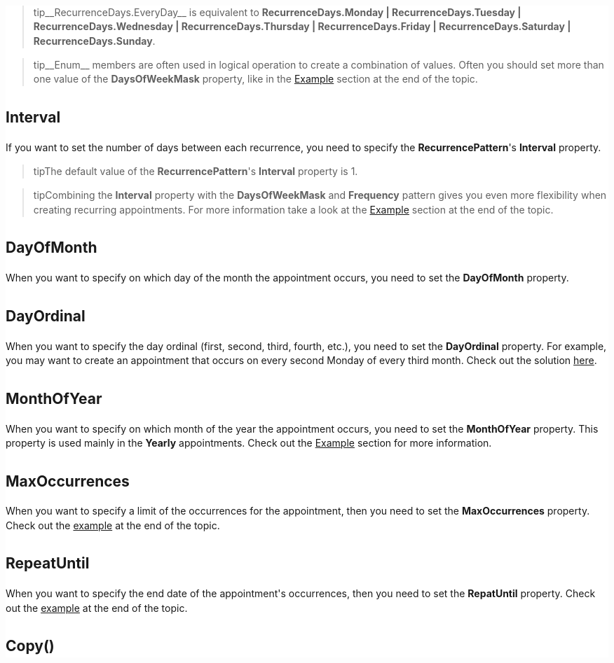 >tip__RecurrenceDays.EveryDay__ is equivalent to __RecurrenceDays.Monday | RecurrenceDays.Tuesday | RecurrenceDays.Wednesday | RecurrenceDays.Thursday | RecurrenceDays.Friday | RecurrenceDays.Saturday | RecurrenceDays.Sunday__.

>tip__Enum__ members are often used in logical operation to create a combination of values. Often you should set more than one value of the __DaysOfWeekMask__ property, like in the [Example](#examples) section at the end of the topic.

## Interval

If you want to set the number of days between each recurrence, you need to specify the __RecurrencePattern__'s __Interval__ property.

>tipThe default value of the __RecurrencePattern__'s __Interval__ property is 1.

>tipCombining the __Interval__ property with the __DaysOfWeekMask__ and __Frequency__ pattern gives you even more flexibility when creating recurring appointments. For more information take a look at the [Example](#examples) section at the end of the topic.

## DayOfMonth

When you want to specify on which day of the month the appointment occurs, you need to set the __DayOfMonth__ property.

## DayOrdinal

When you want to specify the day ordinal (first, second, third, fourth, etc.), you need to set the __DayOrdinal__ property. For example, you may want to create an appointment that occurs on every second Monday of every third month. Check out the solution [here](#how-to-create-an-appointment-that-occurs-on-every-"n"-days?).

## MonthOfYear

When you want to specify on which month of the year the appointment occurs, you need to set the __MonthOfYear__ property. This property is used mainly in the __Yearly__ appointments. Check out the [Example](#examples) section for more information.

## MaxOccurrences

When you want to specify a limit of the occurrences for the appointment, then you need to set the __MaxOccurrences__ property. Check out the [example](#set-the-maximum-occurrences-of-the-appointment) at the end of the topic.

## RepeatUntil

When you want to specify the end date of the appointment's occurrences, then you need to set the __RepatUntil__ property. Check out the [example](#set-the-end-date-of-the-appointment's-occurrences) at the end of the topic.

## Copy()
